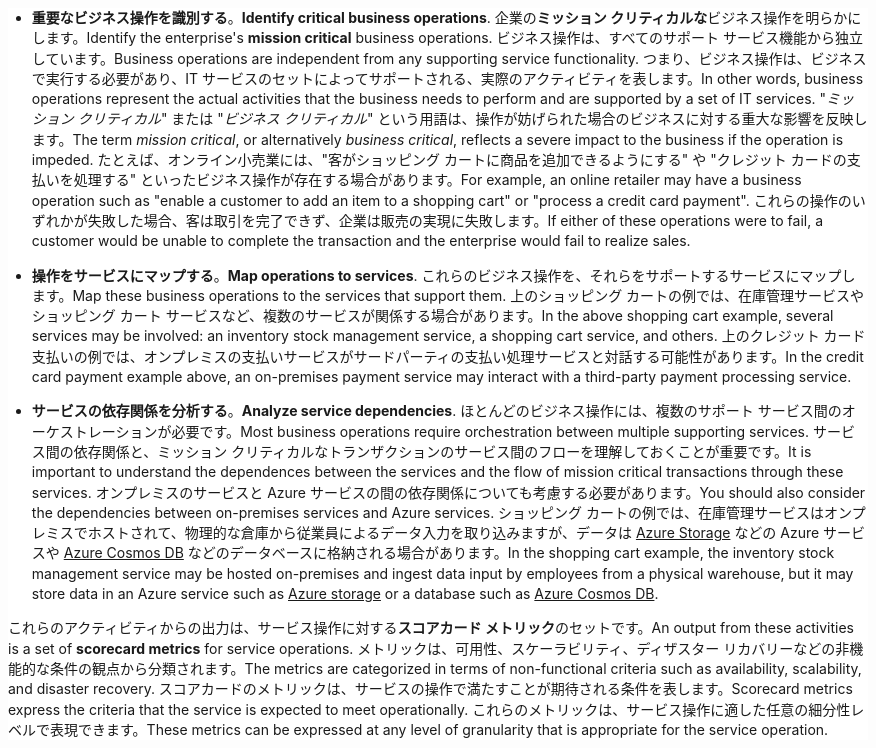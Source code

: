 - <span data-ttu-id="c3e0d-139">**重要なビジネス操作を識別する**。</span><span class="sxs-lookup"><span data-stu-id="c3e0d-139">**Identify critical business operations**.</span></span> <span data-ttu-id="c3e0d-140">企業の**ミッション クリティカルな**ビジネス操作を明らかにします。</span><span class="sxs-lookup"><span data-stu-id="c3e0d-140">Identify the enterprise's **mission critical** business operations.</span></span> <span data-ttu-id="c3e0d-141">ビジネス操作は、すべてのサポート サービス機能から独立しています。</span><span class="sxs-lookup"><span data-stu-id="c3e0d-141">Business operations are independent from any supporting service functionality.</span></span> <span data-ttu-id="c3e0d-142">つまり、ビジネス操作は、ビジネスで実行する必要があり、IT サービスのセットによってサポートされる、実際のアクティビティを表します。</span><span class="sxs-lookup"><span data-stu-id="c3e0d-142">In other words, business operations represent the actual activities that the business needs to perform and are supported by a set of IT services.</span></span> <span data-ttu-id="c3e0d-143">"_ミッション クリティカル_" または "_ビジネス クリティカル_" という用語は、操作が妨げられた場合のビジネスに対する重大な影響を反映します。</span><span class="sxs-lookup"><span data-stu-id="c3e0d-143">The term _mission critical_, or alternatively _business critical_, reflects a severe impact to the business if the operation is impeded.</span></span> <span data-ttu-id="c3e0d-144">たとえば、オンライン小売業には、"客がショッピング カートに商品を追加できるようにする" や "クレジット カードの支払いを処理する" といったビジネス操作が存在する場合があります。</span><span class="sxs-lookup"><span data-stu-id="c3e0d-144">For example, an online retailer may have a business operation such as "enable a customer to add an item to a shopping cart" or "process a credit card payment".</span></span> <span data-ttu-id="c3e0d-145">これらの操作のいずれかが失敗した場合、客は取引を完了できず、企業は販売の実現に失敗します。</span><span class="sxs-lookup"><span data-stu-id="c3e0d-145">If either of these operations were to fail, a customer would be unable to complete the transaction and the enterprise would fail to realize sales.</span></span>

- <span data-ttu-id="c3e0d-146">**操作をサービスにマップする**。</span><span class="sxs-lookup"><span data-stu-id="c3e0d-146">**Map operations to services**.</span></span> <span data-ttu-id="c3e0d-147">これらのビジネス操作を、それらをサポートするサービスにマップします。</span><span class="sxs-lookup"><span data-stu-id="c3e0d-147">Map these business operations to the services that support them.</span></span> <span data-ttu-id="c3e0d-148">上のショッピング カートの例では、在庫管理サービスやショッピング カート サービスなど、複数のサービスが関係する場合があります。</span><span class="sxs-lookup"><span data-stu-id="c3e0d-148">In the above shopping cart example, several services may be involved: an inventory stock management service, a shopping cart service, and others.</span></span> <span data-ttu-id="c3e0d-149">上のクレジット カード支払いの例では、オンプレミスの支払いサービスがサードパーティの支払い処理サービスと対話する可能性があります。</span><span class="sxs-lookup"><span data-stu-id="c3e0d-149">In the credit card payment example above, an on-premises payment service may interact with a third-party payment processing service.</span></span>

- <span data-ttu-id="c3e0d-150">**サービスの依存関係を分析する**。</span><span class="sxs-lookup"><span data-stu-id="c3e0d-150">**Analyze service dependencies**.</span></span> <span data-ttu-id="c3e0d-151">ほとんどのビジネス操作には、複数のサポート サービス間のオーケストレーションが必要です。</span><span class="sxs-lookup"><span data-stu-id="c3e0d-151">Most business operations require orchestration between multiple supporting services.</span></span> <span data-ttu-id="c3e0d-152">サービス間の依存関係と、ミッション クリティカルなトランザクションのサービス間のフローを理解しておくことが重要です。</span><span class="sxs-lookup"><span data-stu-id="c3e0d-152">It is important to understand the dependences between the services and the flow of mission critical transactions through these services.</span></span> <span data-ttu-id="c3e0d-153">オンプレミスのサービスと Azure サービスの間の依存関係についても考慮する必要があります。</span><span class="sxs-lookup"><span data-stu-id="c3e0d-153">You should also consider the dependencies between on-premises services and Azure services.</span></span> <span data-ttu-id="c3e0d-154">ショッピング カートの例では、在庫管理サービスはオンプレミスでホストされて、物理的な倉庫から従業員によるデータ入力を取り込みますが、データは [Azure Storage](/azure/storage/common/storage-introduction) などの Azure サービスや [Azure Cosmos DB](/azure/cosmos-db/introduction) などのデータベースに格納される場合があります。</span><span class="sxs-lookup"><span data-stu-id="c3e0d-154">In the shopping cart example, the inventory stock management service may be hosted on-premises and ingest data input by employees from a physical warehouse, but it may store data in an Azure service such as [Azure storage](/azure/storage/common/storage-introduction) or a database such as [Azure Cosmos DB](/azure/cosmos-db/introduction).</span></span>

<span data-ttu-id="c3e0d-155">これらのアクティビティからの出力は、サービス操作に対する**スコアカード メトリック**のセットです。</span><span class="sxs-lookup"><span data-stu-id="c3e0d-155">An output from these activities is a set of **scorecard metrics** for service operations.</span></span> <span data-ttu-id="c3e0d-156">メトリックは、可用性、スケーラビリティ、ディザスター リカバリーなどの非機能的な条件の観点から分類されます。</span><span class="sxs-lookup"><span data-stu-id="c3e0d-156">The metrics are categorized in terms of non-functional criteria such as availability, scalability, and disaster recovery.</span></span> <span data-ttu-id="c3e0d-157">スコアカードのメトリックは、サービスの操作で満たすことが期待される条件を表します。</span><span class="sxs-lookup"><span data-stu-id="c3e0d-157">Scorecard metrics express the criteria that the service is expected to meet operationally.</span></span> <span data-ttu-id="c3e0d-158">これらのメトリックは、サービス操作に適した任意の細分性レベルで表現できます。</span><span class="sxs-lookup"><span data-stu-id="c3e0d-158">These metrics can be expressed at any level of granularity that is appropriate for the service operation.</span></span>
